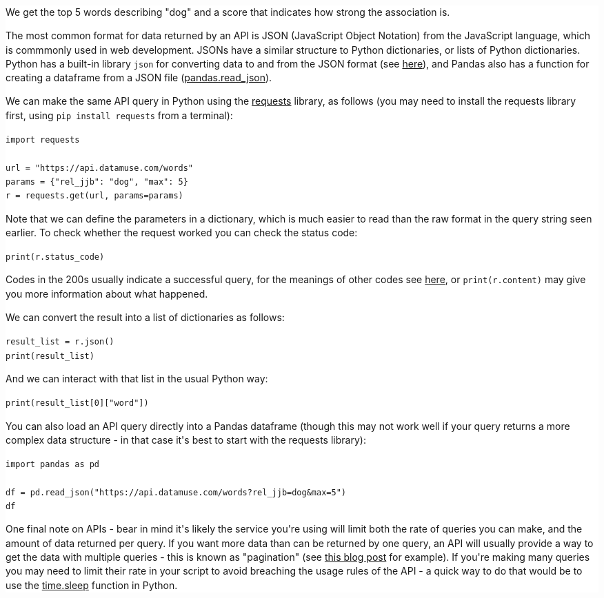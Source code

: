 We get the top 5 words describing "dog" and a score that indicates how strong the association is.

The most common format for data returned by an API is JSON (JavaScript Object Notation) from the JavaScript language, which is commmonly used in web development. JSONs have a similar structure to Python dictionaries, or lists of Python dictionaries. Python has a built-in library `json` for converting data to and from the JSON format (see [here](https://docs.python.org/3/library/json.html)), and Pandas also has a function for creating a dataframe from a JSON file ([pandas.read_json](https://pandas.pydata.org/pandas-docs/stable/reference/api/pandas.read_json.html)).

We can make the same API query in Python using the 
[requests](https://docs.python-requests.org/en/master/user/quickstart/) library, as follows (you may need to install the requests library first, using `pip install requests` from a terminal):

```{code-cell} ipython3
import requests

url = "https://api.datamuse.com/words"
params = {"rel_jjb": "dog", "max": 5}
r = requests.get(url, params=params)
```

Note that we can define the parameters in a dictionary, which is much easier to read than the raw format in the query string seen earlier. To check whether the request worked you can check the status code:

```{code-cell} ipython3
print(r.status_code)
```

Codes in the 200s usually indicate a successful query, for the meanings of other codes see [here](https://developer.mozilla.org/en-US/docs/Web/HTTP/Status), or `print(r.content)` may give you more information about what happened.

We can convert the result into a list of dictionaries as follows:

```{code-cell} ipython3
result_list = r.json()
print(result_list)
```

And we can interact with that list in the usual Python way:

```{code-cell} ipython3
print(result_list[0]["word"])
```

You can also load an API query directly into a Pandas dataframe (though this may not work well if your query returns a more complex data structure - in that case it's best to start with the requests library):

```{code-cell} ipython3
import pandas as pd

df = pd.read_json("https://api.datamuse.com/words?rel_jjb=dog&max=5")
df
```

One final note on APIs - bear in mind it's likely the service you're using will limit both the rate of queries you can make, and the amount of data returned per query. If you want more data than can be returned by one query, an API will usually provide a way to get the data with multiple queries - this is known as "pagination" (see [this blog post](https://nordicapis.com/everything-you-need-to-know-about-api-pagination/) for example). If you're making many queries you may need to limit their rate in your script to avoid breaching the usage rules of the API - a quick way to do that would be to use the [time.sleep](https://realpython.com/python-sleep/#adding-a-python-sleep-call-with-timesleep) function in Python.
